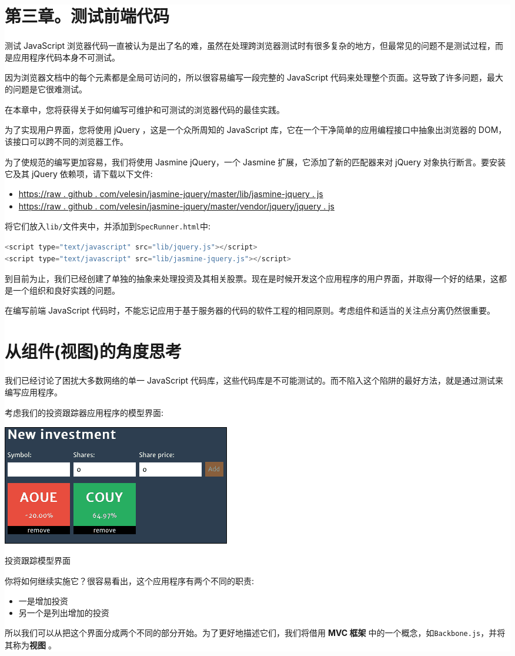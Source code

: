 # 第三章。测试前端代码

测试 JavaScript 浏览器代码一直被认为是出了名的难，虽然在处理跨浏览器测试时有很多复杂的地方，但最常见的问题不是测试过程，而是应用程序代码本身不可测试。

因为浏览器文档中的每个元素都是全局可访问的，所以很容易编写一段完整的 JavaScript 代码来处理整个页面。这导致了许多问题，最大的问题是它很难测试。

在本章中，您将获得关于如何编写可维护和可测试的浏览器代码的最佳实践。

为了实现用户界面，您将使用 jQuery ，这是一个众所周知的 JavaScript 库，它在一个干净简单的应用编程接口中抽象出浏览器的 DOM，该接口可以跨不同的浏览器工作。

为了使规范的编写更加容易，我们将使用 Jasmine jQuery，一个 Jasmine 扩展，它添加了新的匹配器来对 jQuery 对象执行断言。要安装它及其 jQuery 依赖项，请下载以下文件:

*   [https://raw . github . com/velesin/jasmine-jquery/master/lib/jasmine-jquery . js](https://raw.github.com/velesin/jasmine-%E2%80%A8%20%20jquery/master/lib/jasmine-jquery.js)
*   [https://raw . github . com/velesin/jasmine-jquery/master/vendor/jquery/jquery . js](https://raw.github.com/velesin/jasmine-%E2%80%A8%20%20jquery/master/vendor/jquery/jquery.js)

将它们放入`lib/`文件夹中，并添加到`SpecRunner.html`中:

```js
<script type="text/javascript" src="lib/jquery.js"></script>
<script type="text/javascript" src="lib/jasmine-jquery.js"></script>
```

到目前为止，我们已经创建了单独的抽象来处理投资及其相关股票。现在是时候开发这个应用程序的用户界面，并取得一个好的结果，这都是一个组织和良好实践的问题。

在编写前端 JavaScript 代码时，不能忘记应用于基于服务器的代码的软件工程的相同原则。考虑组件和适当的关注点分离仍然很重要。

# 从组件(视图)的角度思考

我们已经讨论了困扰大多数网络的单一 JavaScript 代码库，这些代码库是不可能测试的。而不陷入这个陷阱的最好方法，就是通过测试来编写应用程序。

考虑我们的投资跟踪器应用程序的模型界面:

![Thinking in terms of components (Views)](img/7204_03_01.jpg)

投资跟踪模型界面

你将如何继续实施它？很容易看出，这个应用程序有两个不同的职责:

*   一是增加投资
*   另一个是列出增加的投资

所以我们可以从把这个界面分成两个不同的部分开始。为了更好地描述它们，我们将借用 **MVC 框架** 中的一个概念，如`Backbone.js`，并将其称为**视图** 。

